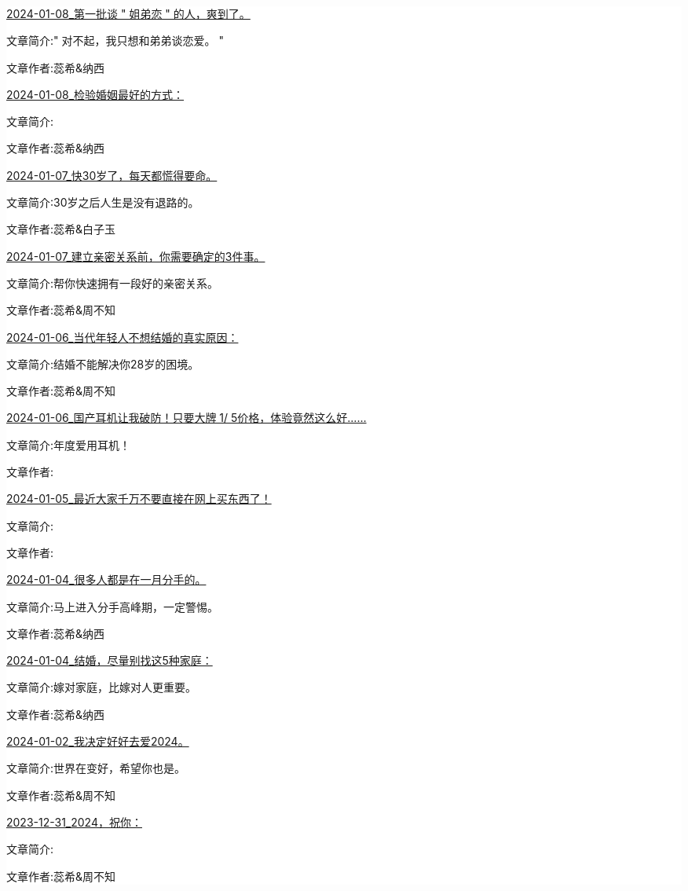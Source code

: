 [2024-01-08_第一批谈 " 姐弟恋 " 的人，爽到了。](https://mp.weixin.qq.com/s/8rLhzyzUlpSjg0uPq57J6w)

文章简介:" 对不起，我只想和弟弟谈恋爱。 "

文章作者:蕊希&纳西

[2024-01-08_检验婚姻最好的方式：](https://mp.weixin.qq.com/s/NeB39G_DyJhGNsGX_IBa7A)

文章简介:

文章作者:蕊希&纳西

[2024-01-07_快30岁了，每天都慌得要命。](https://mp.weixin.qq.com/s/pCJVKbXQ50Yq8GqNXosaTw)

文章简介:30岁之后人生是没有退路的。

文章作者:蕊希&白子玉

[2024-01-07_建立亲密关系前，你需要确定的3件事。](https://mp.weixin.qq.com/s/MLIRyqy0EJwvPJp06fgbGg)

文章简介:帮你快速拥有一段好的亲密关系。

文章作者:蕊希&周不知

[2024-01-06_当代年轻人不想结婚的真实原因：](https://mp.weixin.qq.com/s/kbZCZjA_YiEuFGg8ZMZVNQ)

文章简介:结婚不能解决你28岁的困境。

文章作者:蕊希&周不知

[2024-01-06_国产耳机让我破防！只要大牌 1/ 5价格，体验竟然这么好……](https://mp.weixin.qq.com/s/cNA1AfHv17jtLfZsSt3qXw)

文章简介:年度爱用耳机！

文章作者:

[2024-01-05_最近大家千万不要直接在网上买东西了！](https://mp.weixin.qq.com/s/rf1gEgnQ9C30cih6fdTKhg)

文章简介:

文章作者:

[2024-01-04_很多人都是在一月分手的。](https://mp.weixin.qq.com/s/ekMT9kIctNesSY_4RqN5yA)

文章简介:马上进入分手高峰期，一定警惕。

文章作者:蕊希&纳西

[2024-01-04_结婚，尽量别找这5种家庭：](https://mp.weixin.qq.com/s/jFNkDF9GAAWpherA5kFaSA)

文章简介:嫁对家庭，比嫁对人更重要。

文章作者:蕊希&纳西

[2024-01-02_我决定好好去爱2024。](https://mp.weixin.qq.com/s/438-HPy9N2Zwxe56Pntg9w)

文章简介:世界在变好，希望你也是。

文章作者:蕊希&周不知

[2023-12-31_2024，祝你：](https://mp.weixin.qq.com/s/OLJOquuQSsN6Ia0vn6DBfQ)

文章简介:

文章作者:蕊希&周不知
